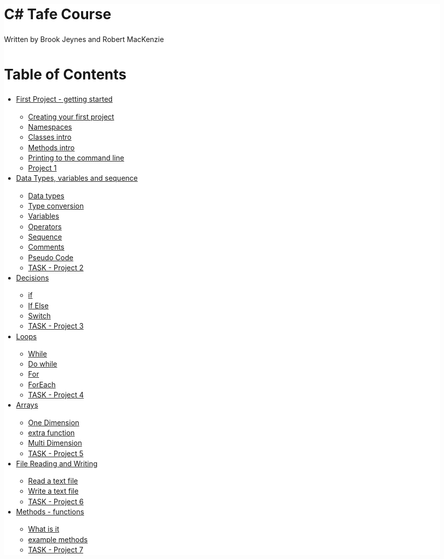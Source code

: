 # C# Tafe Course
Written by Brook Jeynes and Robert MacKenzie
<br>

<h1>Table of Contents</h1>
<ul>
  <li><a href="#first-project">First Project - getting started</a></li>
  <ul>
    <li><a href="#creating-first-project">Creating your first project</a></li>
    <li><a href="#namespaces">Namespaces</a></li>
    <li><a href="#classes">Classes intro</a></li>
    <li><a href="#methods">Methods intro</a></li>
    <li><a href="#printing">Printing to the command line</a></li>
    <li><a href="#project1">Project 1</a></li>
  </ul>
<li><a href="#second-project">Data Types, variables and sequence</a></li>
<ul>
    <li><a href="#datatypes">Data types</a></li>
    <li><a href="#typeconversion">Type conversion</a></li>
    <li><a href="#variables">Variables</a></li>
    <li><a href="#operators">Operators</a></li>
    <li><a href="#sequence">Sequence</a></li>
    <li><a href="#comments">Comments</a></li>
    <li><a href="#PseudoCode">Pseudo Code</a></li>
    <li><a href="#project2">TASK - Project 2</a></li>
  </ul>
<li><a href="#third-project">Decisions</a></li>
<ul>
    <li><a href="#if">if</a></li>
    <li><a href="#ifelse">If Else</a></li>
    <li><a href="#switch">Switch</a></li>
    <li><a href="#project3">TASK - Project 3</a></li>
  </ul>
<li><a href="#fourth-project">Loops</a></li>
<ul>
    <li><a href="#While">While</a></li>
    <li><a href="#doWhile">Do while</a></li>
    <li><a href="#for">For</a></li>
    <li><a href="#foreach">ForEach</a></li>
    <li><a href="#project4">TASK - Project 4</a></li>
  </ul>

<li><a href="#fifth-project">Arrays</a></li>
<ul>
    <li><a href="#oneDimension">One Dimension</a></li>
    <li><a href="#extrafunction">extra function</a></li>
    <li><a href="#multiDimension">Multi Dimension</a></li>
    <li><a href="#project5">TASK - Project 5</a></li>
  </ul>

<li><a href="#sixth-project">File Reading and Writing</a></li>
<ul>
    <li><a href="#readFile">Read a text file</a></li>
    <li><a href="#writeFile">Write a text file</a></li>
    <li><a href="#project6">TASK - Project 6</a></li>
  </ul>
<li><a href="#seventh-project">Methods - functions</a></li>
<ul>
    <li><a href="#Methods">What is it</a></li>
    <li><a href="#exmethod">example methods</a></li>
    <li><a href="#project7">TASK - Project 7</a></li>
  </ul>
